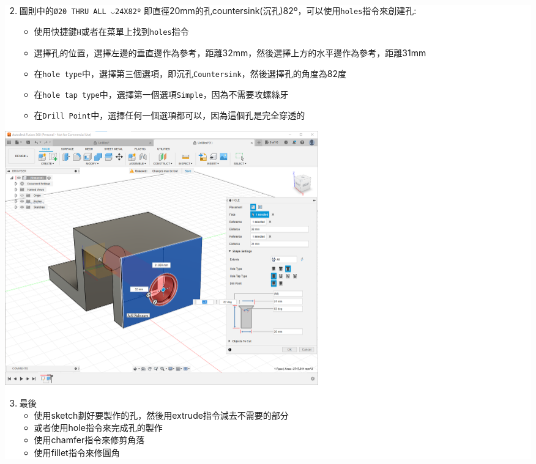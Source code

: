 2.  圖則中的`Ø20 THRU ALL ⌵24X82º` 即直徑20mm的孔countersink(沉孔)82º，可以使用`holes`指令來創建孔:

	- 使用快捷鍵`H`或者在菜單上找到`holes`指令

	- 選擇孔的位置，選擇左邊的垂直邊作為參考，距離32mm，然後選擇上方的水平邊作為參考，距離31mm

	- 在`hole type`中，選擇第三個選項，即沉孔`Countersink`，然後選擇孔的角度為82度

	- 在`hole tap type`中，選擇第一個選項`Simple`，因為不需要攻螺絲牙

	- 在`Drill Point`中，選擇任何一個選項都可以，因為這個孔是完全穿透的

<img src="image-20220601174113685.png" alt="image-20220601174113685" style="zoom: 50%;" />

3. 最後
	- 使用sketch劃好要製作的孔，然後用extrude指令減去不需要的部分
	- 或者使用hole指令來完成孔的製作
	- 使用chamfer指令來修剪角落
	- 使用fillet指令來修圓角

